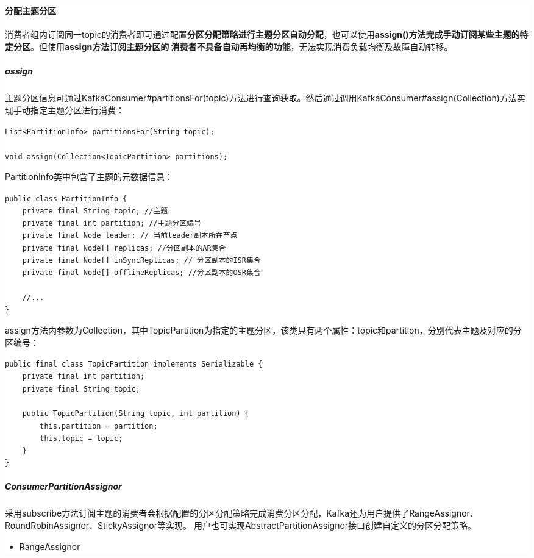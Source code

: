 
#### 分配主题分区

消费者组内订阅同一topic的消费者即可通过配置**分区分配策略进行主题分区自动分配**，也可以使用**assign()方法完成手动订阅某些主题的特定分区**。但使用**assign方法订阅主题分区的
消费者不具备自动再均衡的功能**，无法实现消费负载均衡及故障自动转移。

##### assign

主题分区信息可通过KafkaConsumer#partitionsFor(topic)方法进行查询获取。然后通过调用KafkaConsumer#assign(Collection)方法实现手动指定主题分区进行消费：

```
List<PartitionInfo> partitionsFor(String topic);

void assign(Collection<TopicPartition> partitions);
```

PartitionInfo类中包含了主题的元数据信息：

```
public class PartitionInfo {
    private final String topic; //主题
    private final int partition; //主题分区编号
    private final Node leader; // 当前leader副本所在节点
    private final Node[] replicas; //分区副本的AR集合
    private final Node[] inSyncReplicas; // 分区副本的ISR集合
    private final Node[] offlineReplicas; //分区副本的OSR集合
    
    //...
}
```

assign方法内参数为Collection<TopicPartition>，其中TopicPartition为指定的主题分区，该类只有两个属性：topic和partition，分别代表主题及对应的分区编号：

```
public final class TopicPartition implements Serializable {
    private final int partition;
    private final String topic;

    public TopicPartition(String topic, int partition) {
        this.partition = partition;
        this.topic = topic;
    }
}

```

##### ConsumerPartitionAssignor

采用subscribe方法订阅主题的消费者会根据配置的分区分配策略完成消费分区分配，Kafka还为用户提供了RangeAssignor、RoundRobinAssignor、StickyAssignor等实现。
用户也可实现AbstractPartitionAssignor接口创建自定义的分区分配策略。

* RangeAssignor
